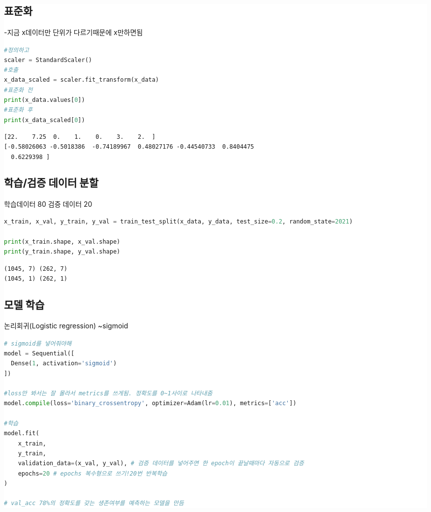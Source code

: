 

##  표준화
-지금 x데이터만 단위가 다르기때문에 x만하면됨 


```python
#정의하고
scaler = StandardScaler()
#호출 
x_data_scaled = scaler.fit_transform(x_data)
#표준화 전
print(x_data.values[0])
#표준화 후 
print(x_data_scaled[0])
```

    [22.    7.25  0.    1.    0.    3.    2.  ]
    [-0.58026063 -0.5018386  -0.74189967  0.48027176 -0.44540733  0.8404475
      0.6229398 ]
    

## 학습/검증 데이터 분할 
학습데이터 80 검증 데이터 20


```python
x_train, x_val, y_train, y_val = train_test_split(x_data, y_data, test_size=0.2, random_state=2021)

print(x_train.shape, x_val.shape)
print(y_train.shape, y_val.shape)
```

    (1045, 7) (262, 7)
    (1045, 1) (262, 1)
    

## 모델 학습

논리회귀(Logistic regression) ~sigmoid


```python
# sigmoid를 넣어줘야해
model = Sequential([
  Dense(1, activation='sigmoid')
])

#loss만 봐서는 잘 몰라서 metrics를 쓰게됨. 정확도를 0~1사이로 나타내줌
model.compile(loss='binary_crossentropy', optimizer=Adam(lr=0.01), metrics=['acc'])

#학습 
model.fit(
    x_train,
    y_train,
    validation_data=(x_val, y_val), # 검증 데이터를 넣어주면 한 epoch이 끝날때마다 자동으로 검증
    epochs=20 # epochs 복수형으로 쓰기!20번 반복학습
)

# val_acc 78%의 정확도를 갖는 생존여부를 예측하는 모델을 만듬 
```
